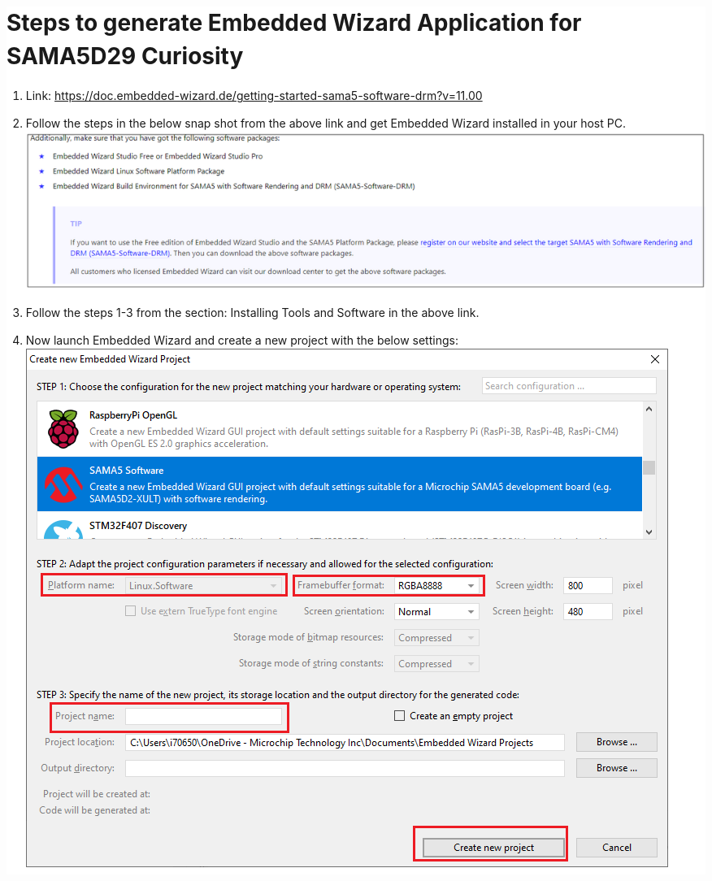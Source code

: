 # Steps to generate Embedded Wizard Application for SAMA5D29 Curiosity
1. Link: https://doc.embedded-wizard.de/getting-started-sama5-software-drm?v=11.00

2. Follow the steps in the below snap shot from the above link and get Embedded Wizard installed in your host PC.<br>
![](./images/ew2.png)<br>

3. Follow the steps 1-3 from the section: Installing Tools and Software in the above link.<br>

4. Now launch Embedded Wizard and create a new project with the below settings:<br>
![](./images/ew4.png)<br>
